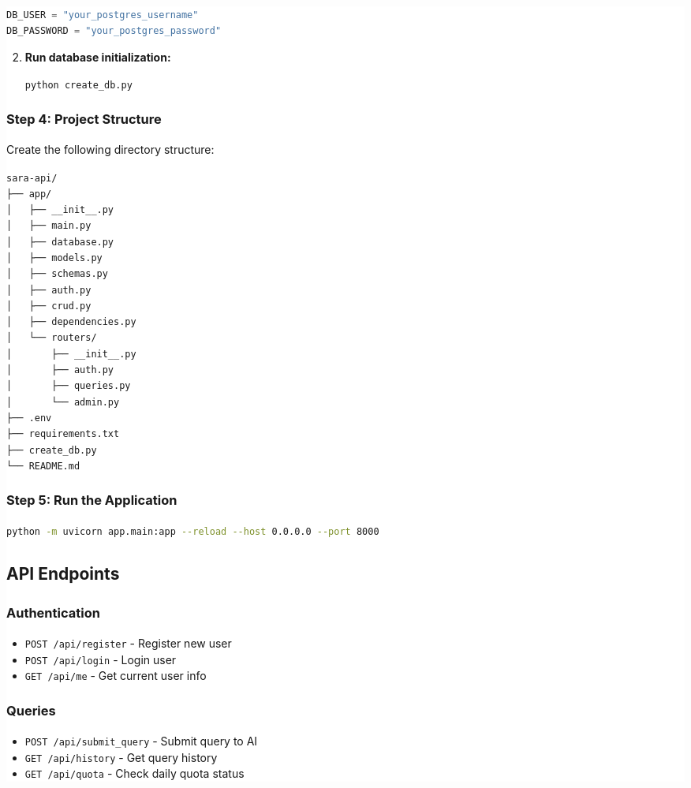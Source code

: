    ```python
   DB_USER = "your_postgres_username"
   DB_PASSWORD = "your_postgres_password"
   ```

2. **Run database initialization:**
   ```bash
   python create_db.py
   ```

### Step 4: Project Structure

Create the following directory structure:

```
sara-api/
├── app/
│   ├── __init__.py
│   ├── main.py
│   ├── database.py
│   ├── models.py
│   ├── schemas.py
│   ├── auth.py
│   ├── crud.py
│   ├── dependencies.py
│   └── routers/
│       ├── __init__.py
│       ├── auth.py
│       ├── queries.py
│       └── admin.py
├── .env
├── requirements.txt
├── create_db.py
└── README.md
```

### Step 5: Run the Application

```bash
python -m uvicorn app.main:app --reload --host 0.0.0.0 --port 8000
```

## API Endpoints

### Authentication

- `POST /api/register` - Register new user
- `POST /api/login` - Login user
- `GET /api/me` - Get current user info

### Queries

- `POST /api/submit_query` - Submit query to AI
- `GET /api/history` - Get query history
- `GET /api/quota` - Check daily quota status
